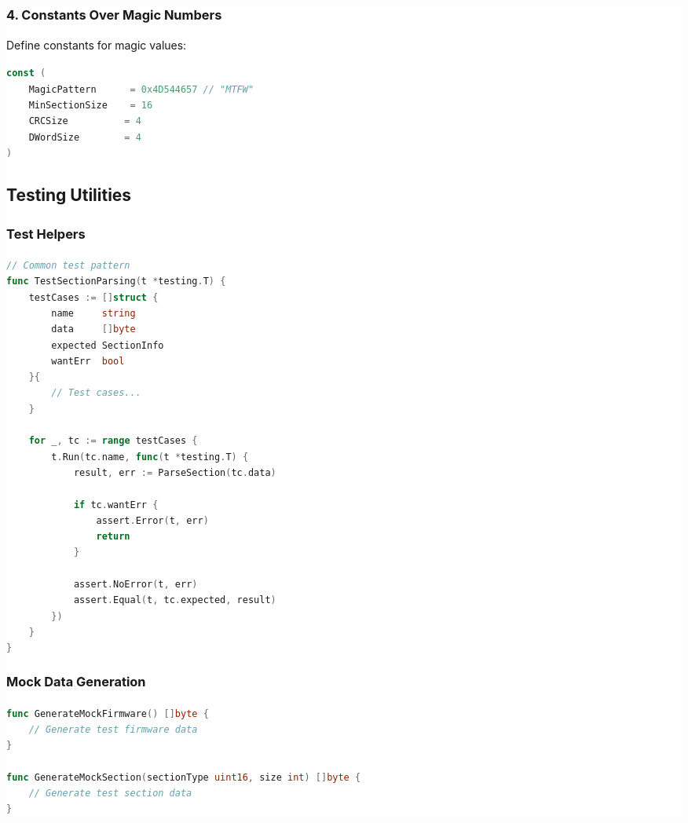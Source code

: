 ### 4. Constants Over Magic Numbers

Define constants for magic values:
```go
const (
    MagicPattern      = 0x4D544657 // "MTFW"
    MinSectionSize    = 16
    CRCSize          = 4
    DWordSize        = 4
)
```

## Testing Utilities

### Test Helpers

```go
// Common test pattern
func TestSectionParsing(t *testing.T) {
    testCases := []struct {
        name     string
        data     []byte
        expected SectionInfo
        wantErr  bool
    }{
        // Test cases...
    }
    
    for _, tc := range testCases {
        t.Run(tc.name, func(t *testing.T) {
            result, err := ParseSection(tc.data)
            
            if tc.wantErr {
                assert.Error(t, err)
                return
            }
            
            assert.NoError(t, err)
            assert.Equal(t, tc.expected, result)
        })
    }
}
```

### Mock Data Generation

```go
func GenerateMockFirmware() []byte {
    // Generate test firmware data
}

func GenerateMockSection(sectionType uint16, size int) []byte {
    // Generate test section data
}
```